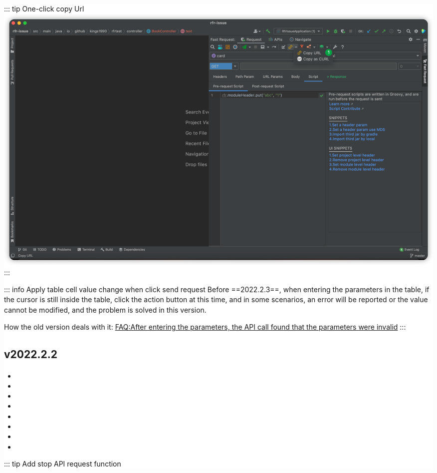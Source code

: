 ::: tip One-click copy Url
![copyUrl](../../.vuepress/public/img/2022.2.3/copyUrl.png)
:::

::: info Apply table cell value change when click send request
Before ==2022.2.3==, when entering the parameters in the table, if the cursor is still inside the table, click the action button at this time, and in some scenarios, an error will be reported or the value cannot be modified, and the problem is solved in this version.

How the old version deals with it: [FAQ:After entering the parameters, the API call found that the parameters were invalid](./faq.md)
:::

## v2022.2.2 <Badge text="Free trial" type="warn"/>

- <Badge text="Add stop API request function" type="tip"/>
- <Badge text="Batch export API doc" type="tip"/>
- <Badge text="Add annotations when export to Postman" type="tip"/>
- <Badge text="Editor hangs in case of a large amount of response data" type="info"/>
- <Badge text="The experience and tips in some scenarios" type="info"/>
- <Badge text="SearchEveryWhere err in EAP/New ui version" type="danger"/>
- <Badge text="Error when modify number param in Multipart" type="danger"/>
- <Badge text="History request delete operation error in some cases" type="danger"/>

::: tip Add stop API request function